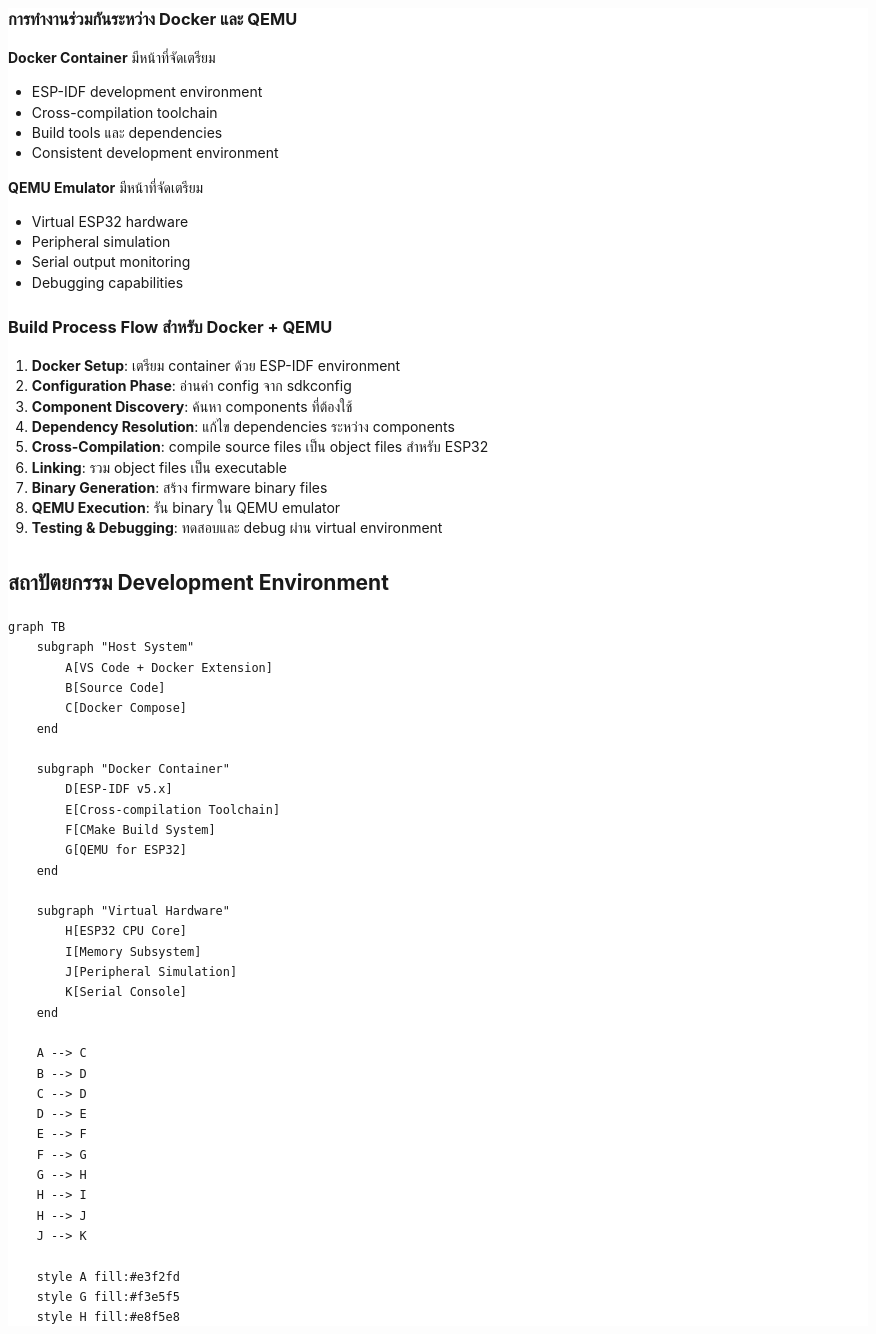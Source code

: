 ### การทำงานร่วมกันระหว่าง Docker และ QEMU

**Docker Container** มีหน้าที่จัดเตรียม
- ESP-IDF development environment
- Cross-compilation toolchain
- Build tools และ dependencies
- Consistent development environment

**QEMU Emulator** มีหน้าที่จัดเตรียม
- Virtual ESP32 hardware
- Peripheral simulation
- Serial output monitoring
- Debugging capabilities


### Build Process Flow สำหรับ Docker + QEMU
1. **Docker Setup**: เตรียม container ด้วย ESP-IDF environment
2. **Configuration Phase**: อ่านค่า config จาก sdkconfig
3. **Component Discovery**: ค้นหา components ที่ต้องใช้
4. **Dependency Resolution**: แก้ไข dependencies ระหว่าง components
5. **Cross-Compilation**: compile source files เป็น object files สำหรับ ESP32
6. **Linking**: รวม object files เป็น executable
7. **Binary Generation**: สร้าง firmware binary files
8. **QEMU Execution**: รัน binary ใน QEMU emulator
9. **Testing & Debugging**: ทดสอบและ debug ผ่าน virtual environment

## สถาปัตยกรรม Development Environment

```mermaid
graph TB
    subgraph "Host System"
        A[VS Code + Docker Extension]
        B[Source Code]
        C[Docker Compose]
    end
    
    subgraph "Docker Container"
        D[ESP-IDF v5.x]
        E[Cross-compilation Toolchain]
        F[CMake Build System]
        G[QEMU for ESP32]
    end
    
    subgraph "Virtual Hardware"
        H[ESP32 CPU Core]
        I[Memory Subsystem]
        J[Peripheral Simulation]
        K[Serial Console]
    end
    
    A --> C
    B --> D
    C --> D
    D --> E
    E --> F
    F --> G
    G --> H
    H --> I
    H --> J
    J --> K
    
    style A fill:#e3f2fd
    style G fill:#f3e5f5
    style H fill:#e8f5e8
```
